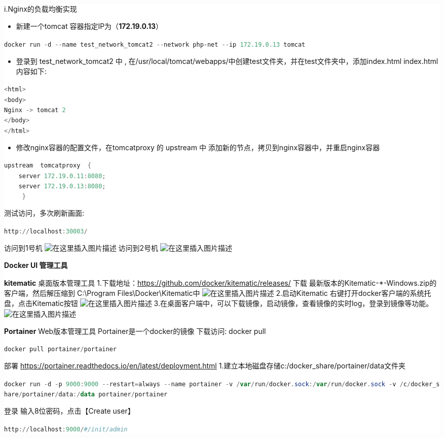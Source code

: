 i.Nginx的负载均衡实现

 - 新建一个tomcat 容器指定IP为（**172.19.0.13**）
 ```powershell
docker run -d --name test_network_tomcat2 --network php-net --ip 172.19.0.13 tomcat
```
- 登录到 test_network_tomcat2 中 , 在/usr/local/tomcat/webapps/中创建test文件夹，并在test文件夹中，添加index.html
index.html内容如下:
```powershell
<html>
<body>
Nginx -> tomcat 2
</body>
</html>
```
 - 修改nginx容器的配置文件，在tomcatproxy 的 upstream 中 添加新的节点，拷贝到nginx容器中，并重启nginx容器
 ```powershell
upstream  tomcatproxy  {
     server 172.19.0.11:8080;
     server 172.19.0.13:8080;
      }
```
测试访问，多次刷新画面:
```powershell
http://localhost:30003/
```
访问到1号机
![在这里插入图片描述](https://img-blog.csdnimg.cn/20190901142539333.png)
 访问到2号机
![在这里插入图片描述](https://img-blog.csdnimg.cn/20190901142524408.png)


**Docker UI 管理工具**

**kitematic**
桌面版本管理工具 
1.下载地址：https://github.com/docker/kitematic/releases/ 
下载 最新版本的Kitematic-*-Windows.zip的客户端，然后解压缩到 C:\Program Files\Docker\Kitematic中
![在这里插入图片描述](https://img-blog.csdnimg.cn/20190901143137230.png)
2.启动Kitematic
右键打开docker客户端的系统托盘，点击Kitematic按钮
![在这里插入图片描述](https://img-blog.csdnimg.cn/20190901143403343.png?x-oss-process=image/watermark,type_ZmFuZ3poZW5naGVpdGk,shadow_10,text_aHR0cHM6Ly9ibG9nLmNzZG4ubmV0L2hhbmp1cGl0ZXI=,size_16,color_FFFFFF,t_70)
3.在桌面客户端中，可以下载镜像，启动镜像，查看镜像的实时log，登录到镜像等功能。
![在这里插入图片描述](https://img-blog.csdnimg.cn/20190901142847904.png?x-oss-process=image/watermark,type_ZmFuZ3poZW5naGVpdGk,shadow_10,text_aHR0cHM6Ly9ibG9nLmNzZG4ubmV0L2hhbmp1cGl0ZXI=,size_16,color_FFFFFF,t_70)

**Portainer**
Web版本管理工具
Portainer是一个docker的镜像
下载访问: 
docker pull
```powershell
docker pull portainer/portainer
```
部署 
https://portainer.readthedocs.io/en/latest/deployment.html
1.建立本地磁盘存储c:/docker_share/portainer/data文件夹
```powershell
docker run -d -p 9000:9000 --restart=always --name portainer -v /var/run/docker.sock:/var/run/docker.sock -v /c/docker_share/portainer/data:/data portainer/portainer
```
登录
输入8位密码，点击【Create user】
```powershell
http://localhost:9000/#/init/admin
```